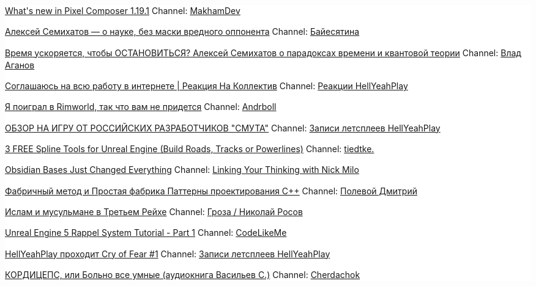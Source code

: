 [What's new in Pixel Composer 1.19.1](https://youtu.be/tbfk2nSgPTc?si=bTJMgt0_luiOKBTd)
	Channel:
		[MakhamDev](https://www.youtube.com/@makhamdev)

[Алексей Семихатов — о науке, без маски вредного оппонента](https://youtu.be/KtXYNeBm5yA?si=jc9hF6PppXlvit6k)
	Channel:
		[Байесятина](https://www.youtube.com/@bayesyatina)

[Время ускоряется, чтобы ОСТАНОВИТЬСЯ? Алексей Семихатов о парадоксах времени и квантовой теории](https://youtu.be/b4vxMAY143s?si=_PdjMQSy2RGHE4Oh)
	Channel:
		[Влад Аганов](https://www.youtube.com/@vladaganov)

[Соглашаюсь на всю работу в интернете | Реакция На Коллектив](https://youtu.be/7IekyDJVKyk?si=zOCLoxrl8058fQCD)
	Channel:
		[Реакции HellYeahPlay](https://www.youtube.com/@HellYeahPlayReact)

[Я поиграл в Rimworld, так что вам не придется](https://youtu.be/iXBt-6RsXw4?si=E9DArvDe8u4TVNso)
	Channel:
		[Andrboll](https://www.youtube.com/@andrboll)

[ОБЗОР НА ИГРУ ОТ РОССИЙСКИХ РАЗРАБОТЧИКОВ "СМУТА"](https://youtu.be/kFVO2gKpMtQ?si=ui0xlagbIdNYAFAK)
	Channel:
		[Записи летсплеев HellYeahPlay](https://www.youtube.com/@HellYeahPlayGames)

[3 FREE Spline Tools for Unreal Engine (Build Roads, Tracks or Powerlines)](https://youtu.be/FmOSut0h6kI?si=r6TI0hmxvDv4JAKc)
	Channel:
		[tiedtke.](https://www.youtube.com/@tiedtkeio)

[Obsidian Bases Just Changed Everything](https://youtu.be/VMMCGohQkm4?si=vwtC4oguYM01Z4LF)
	Channel:
		[Linking Your Thinking with Nick Milo](https://www.youtube.com/@linkingyourthinking)

[Фабричный метод и Простая фабрика Паттерны проектирования С++](https://youtu.be/y_pm0mqfhVc?si=zbLjG8PC1kgi-txt)
	Channel:
		[Полевой Дмитрий](https://www.youtube.com/@PolevoysProgramming)

[Ислам и мусульмане в Третьем Рейхе](https://youtube.com/live/CH278uZdENg?si=VQi8pgkr_o-TuuDB)
	Channel:
		[Гроза / Николай Росов](https://www.youtube.com/@GrozaRPV)

[Unreal Engine 5 Rappel System Tutorial - Part 1](https://youtu.be/vzv6KGWfZFw?si=WZ4h3a4glgL4tzuC)
	Channel:
		[CodeLikeMe](https://www.youtube.com/@CodeLikeMe)

[HellYeahPlay проходит Cry of Fear #1](https://youtu.be/nqxubeM4Ewc?si=jrDdEqGOng6pfl3e)
	Channel:
		[Записи летсплеев HellYeahPlay](https://www.youtube.com/@HellYeahPlayGames)

[КОРДИЦЕПС, или Больно все умные (аудиокнига Васильев С.)](https://youtu.be/8LEA93Xhhyo?si=pWcIPzU8dw3wEvV4)
	Channel:
		[Cherdachok](https://www.youtube.com/@Cherdachok)
